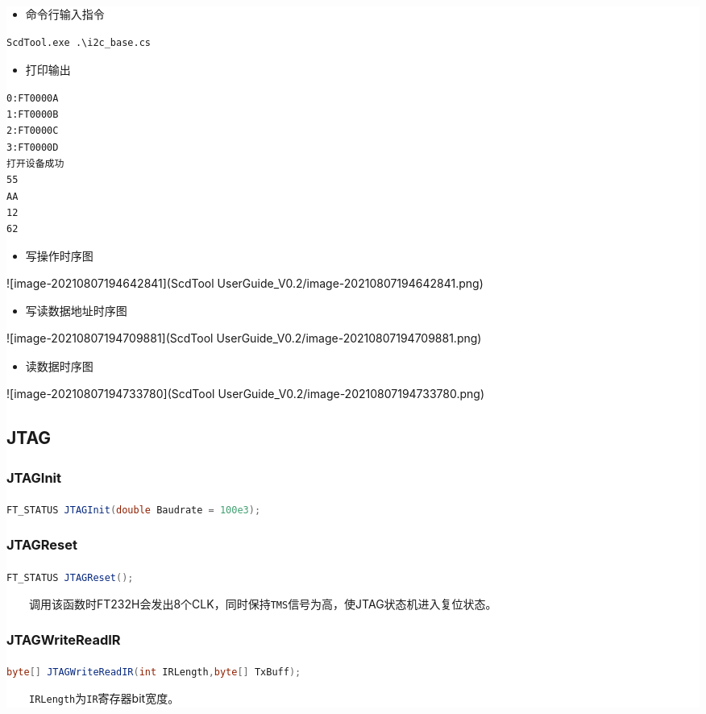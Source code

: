 * 命令行输入指令

```
ScdTool.exe .\i2c_base.cs
```

* 打印输出

```
0:FT0000A
1:FT0000B
2:FT0000C
3:FT0000D
打开设备成功
55
AA
12
62
```

* 写操作时序图

![image-20210807194642841](ScdTool UserGuide_V0.2/image-20210807194642841.png)



* 写读数据地址时序图

![image-20210807194709881](ScdTool UserGuide_V0.2/image-20210807194709881.png)

* 读数据时序图

![image-20210807194733780](ScdTool UserGuide_V0.2/image-20210807194733780.png)

## JTAG

### JTAGInit

```C#
FT_STATUS JTAGInit(double Baudrate = 100e3);
```

### JTAGReset

```c#
FT_STATUS JTAGReset();
```

&emsp;&emsp;调用该函数时FT232H会发出8个CLK，同时保持`TMS`信号为高，使JTAG状态机进入复位状态。

### JTAGWriteReadIR

```c#
byte[] JTAGWriteReadIR(int IRLength,byte[] TxBuff);
```

&emsp;&emsp;`IRLength`为`IR`寄存器bit宽度。
